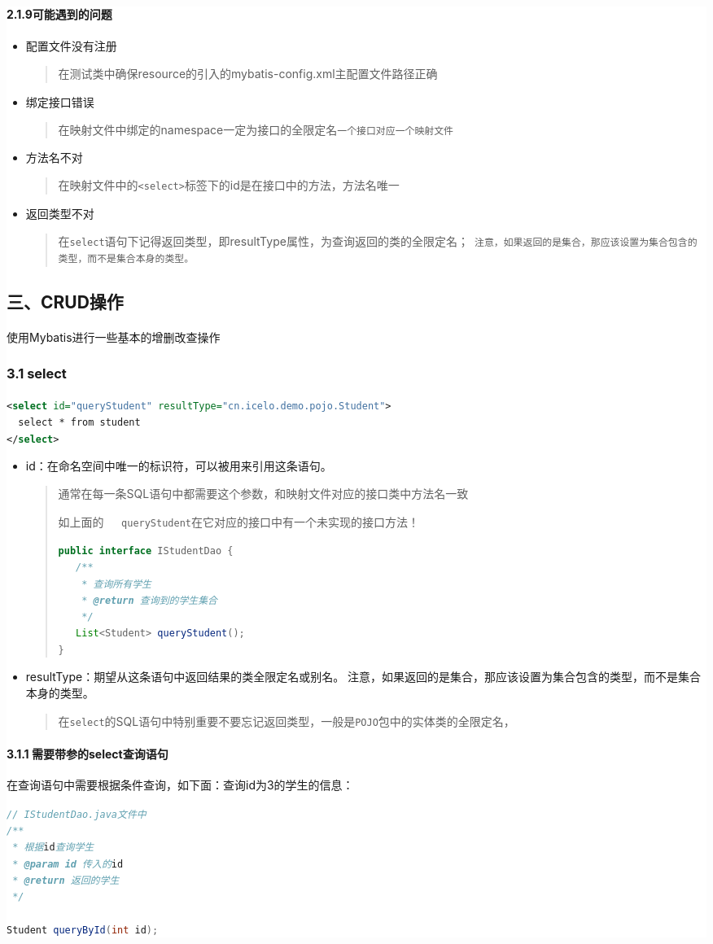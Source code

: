 #### 2.1.9可能遇到的问题

* 配置文件没有注册

  > 在测试类中确保resource的引入的mybatis-config.xml主配置文件路径正确

* 绑定接口错误

  > 在映射文件中绑定的namespace一定为接口的全限定名`一个接口对应一个映射文件`

* 方法名不对

  > 在映射文件中的`<select>`标签下的id是在接口中的方法，方法名唯一

* 返回类型不对

  > 在`select`语句下记得返回类型，即resultType属性，为查询返回的类的全限定名；` 注意，如果返回的是集合，那应该设置为集合包含的类型，而不是集合本身的类型。`

## 三、CRUD操作

使用Mybatis进行一些基本的增删改查操作

### 3.1 select

```xml
<select id="queryStudent" resultType="cn.icelo.demo.pojo.Student">
  select * from student
</select>
```

* id：在命名空间中唯一的标识符，可以被用来引用这条语句。

  > 通常在每一条SQL语句中都需要这个参数，和映射文件对应的接口类中方法名一致
  >
  > 如上面的`	queryStudent`在它对应的接口中有一个未实现的接口方法！
  >
  > ```java 
  > public interface IStudentDao {
  >    /**
  >     * 查询所有学生
  >     * @return 查询到的学生集合
  >     */
  >    List<Student> queryStudent();
  > }
  > ```

* resultType：期望从这条语句中返回结果的类全限定名或别名。 注意，如果返回的是集合，那应该设置为集合包含的类型，而不是集合本身的类型。

  > 在`select`的SQL语句中特别重要不要忘记返回类型，一般是`POJO`包中的实体类的全限定名，

#### 3.1.1 需要带参的select查询语句

在查询语句中需要根据条件查询，如下面：查询id为3的学生的信息：

```java
// IStudentDao.java文件中
/**
 * 根据id查询学生
 * @param id 传入的id
 * @return 返回的学生
 */

Student queryById(int id);
```
